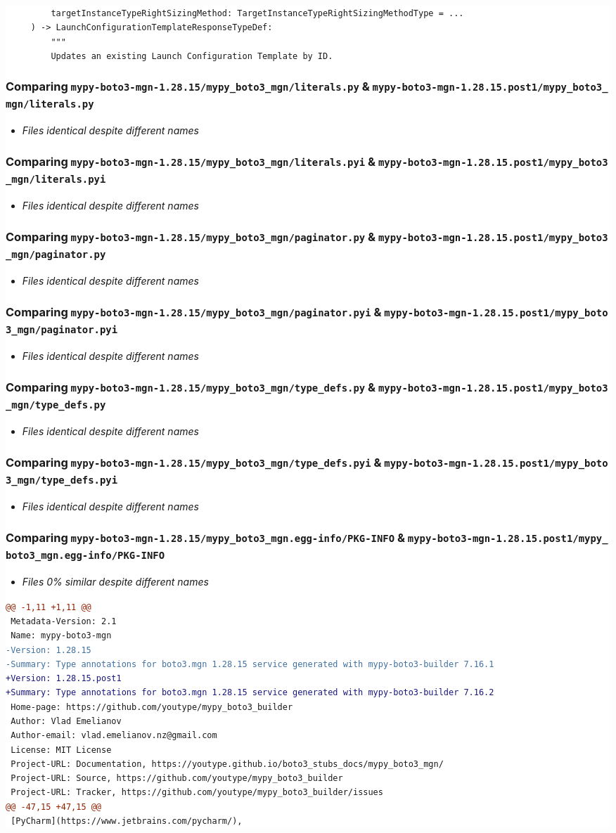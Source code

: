 ```diff
         targetInstanceTypeRightSizingMethod: TargetInstanceTypeRightSizingMethodType = ...
     ) -> LaunchConfigurationTemplateResponseTypeDef:
         """
         Updates an existing Launch Configuration Template by ID.
```

### Comparing `mypy-boto3-mgn-1.28.15/mypy_boto3_mgn/literals.py` & `mypy-boto3-mgn-1.28.15.post1/mypy_boto3_mgn/literals.py`

 * *Files identical despite different names*

### Comparing `mypy-boto3-mgn-1.28.15/mypy_boto3_mgn/literals.pyi` & `mypy-boto3-mgn-1.28.15.post1/mypy_boto3_mgn/literals.pyi`

 * *Files identical despite different names*

### Comparing `mypy-boto3-mgn-1.28.15/mypy_boto3_mgn/paginator.py` & `mypy-boto3-mgn-1.28.15.post1/mypy_boto3_mgn/paginator.py`

 * *Files identical despite different names*

### Comparing `mypy-boto3-mgn-1.28.15/mypy_boto3_mgn/paginator.pyi` & `mypy-boto3-mgn-1.28.15.post1/mypy_boto3_mgn/paginator.pyi`

 * *Files identical despite different names*

### Comparing `mypy-boto3-mgn-1.28.15/mypy_boto3_mgn/type_defs.py` & `mypy-boto3-mgn-1.28.15.post1/mypy_boto3_mgn/type_defs.py`

 * *Files identical despite different names*

### Comparing `mypy-boto3-mgn-1.28.15/mypy_boto3_mgn/type_defs.pyi` & `mypy-boto3-mgn-1.28.15.post1/mypy_boto3_mgn/type_defs.pyi`

 * *Files identical despite different names*

### Comparing `mypy-boto3-mgn-1.28.15/mypy_boto3_mgn.egg-info/PKG-INFO` & `mypy-boto3-mgn-1.28.15.post1/mypy_boto3_mgn.egg-info/PKG-INFO`

 * *Files 0% similar despite different names*

```diff
@@ -1,11 +1,11 @@
 Metadata-Version: 2.1
 Name: mypy-boto3-mgn
-Version: 1.28.15
-Summary: Type annotations for boto3.mgn 1.28.15 service generated with mypy-boto3-builder 7.16.1
+Version: 1.28.15.post1
+Summary: Type annotations for boto3.mgn 1.28.15 service generated with mypy-boto3-builder 7.16.2
 Home-page: https://github.com/youtype/mypy_boto3_builder
 Author: Vlad Emelianov
 Author-email: vlad.emelianov.nz@gmail.com
 License: MIT License
 Project-URL: Documentation, https://youtype.github.io/boto3_stubs_docs/mypy_boto3_mgn/
 Project-URL: Source, https://github.com/youtype/mypy_boto3_builder
 Project-URL: Tracker, https://github.com/youtype/mypy_boto3_builder/issues
@@ -47,15 +47,15 @@
 [PyCharm](https://www.jetbrains.com/pycharm/),
```